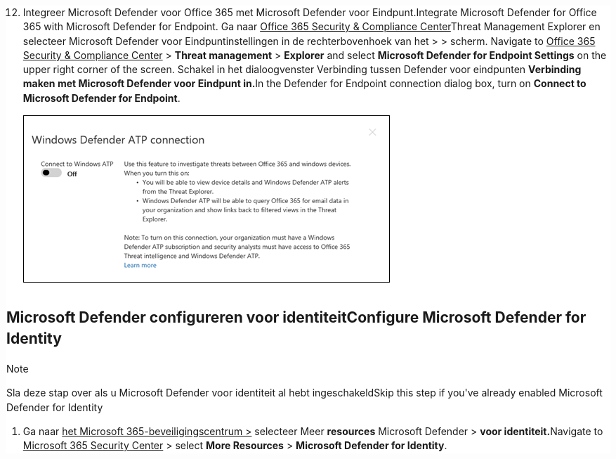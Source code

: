 12. <span data-ttu-id="7a453-164">Integreer Microsoft Defender voor Office 365 met Microsoft Defender voor Eindpunt.</span><span class="sxs-lookup"><span data-stu-id="7a453-164">Integrate Microsoft Defender for Office 365 with Microsoft Defender for Endpoint.</span></span> <span data-ttu-id="7a453-165">Ga naar [Office 365 Security & Compliance Center](https://protection.office.com/homepage)Threat Management Explorer en selecteer Microsoft Defender voor Eindpuntinstellingen in de rechterbovenhoek van het  >    >   scherm. </span><span class="sxs-lookup"><span data-stu-id="7a453-165">Navigate to [Office 365 Security & Compliance Center](https://protection.office.com/homepage) > **Threat management** > **Explorer** and select **Microsoft Defender for Endpoint Settings** on the upper right corner of the screen.</span></span> <span data-ttu-id="7a453-166">Schakel in het dialoogvenster Verbinding tussen Defender voor eindpunten **Verbinding maken met Microsoft Defender voor Eindpunt in.**</span><span class="sxs-lookup"><span data-stu-id="7a453-166">In the Defender for Endpoint connection dialog box, turn on **Connect to Microsoft Defender for Endpoint**.</span></span>

    ![Afbeelding of_Office 365-beveiligings- & pagina compliancecentrum waarin u Verbinding met Microsoft Defender voor eindpunt kunt in-](../../media/mtp-eval-41.png)

## <a name="configure-microsoft-defender-for-identity"></a><span data-ttu-id="7a453-168">Microsoft Defender configureren voor identiteit</span><span class="sxs-lookup"><span data-stu-id="7a453-168">Configure Microsoft Defender for Identity</span></span>

>[!NOTE]
><span data-ttu-id="7a453-169">Sla deze stap over als u Microsoft Defender voor identiteit al hebt ingeschakeld</span><span class="sxs-lookup"><span data-stu-id="7a453-169">Skip this step if you've already enabled Microsoft Defender for Identity</span></span>

1. <span data-ttu-id="7a453-170">Ga naar [het Microsoft 365-beveiligingscentrum >](https://security.microsoft.com/info) selecteer Meer **resources** Microsoft Defender  >  **voor identiteit.**</span><span class="sxs-lookup"><span data-stu-id="7a453-170">Navigate to [Microsoft 365 Security Center](https://security.microsoft.com/info) > select **More Resources** > **Microsoft Defender for Identity**.</span></span>

